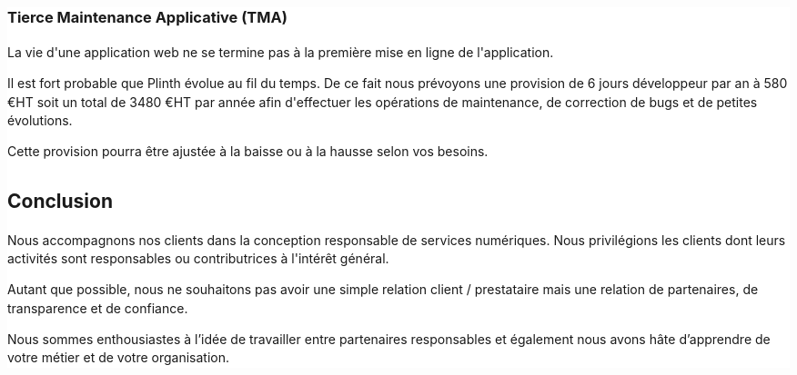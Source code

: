 

### Tierce Maintenance Applicative (TMA)

La vie d'une application web ne se termine pas à la première mise en ligne de l'application.

Il est fort probable que Plinth évolue au fil du temps. De ce fait nous prévoyons une provision de 6 jours développeur par an à 580 €HT soit un total de 3480 €HT par année afin d'effectuer les opérations de maintenance, de correction de bugs et de petites évolutions.

Cette provision pourra être ajustée à la baisse ou à la hausse selon vos besoins.



## Conclusion

Nous accompagnons nos clients dans la conception responsable de services numériques. Nous privilégions les clients
dont leurs activités sont responsables ou contributrices à l'intérêt général.

Autant que possible, nous ne souhaitons pas avoir une simple relation client / prestataire mais une relation de
partenaires, de transparence et de confiance.

Nous sommes enthousiastes à l’idée de travailler entre partenaires responsables et également nous avons hâte
d’apprendre de votre métier et de votre organisation.